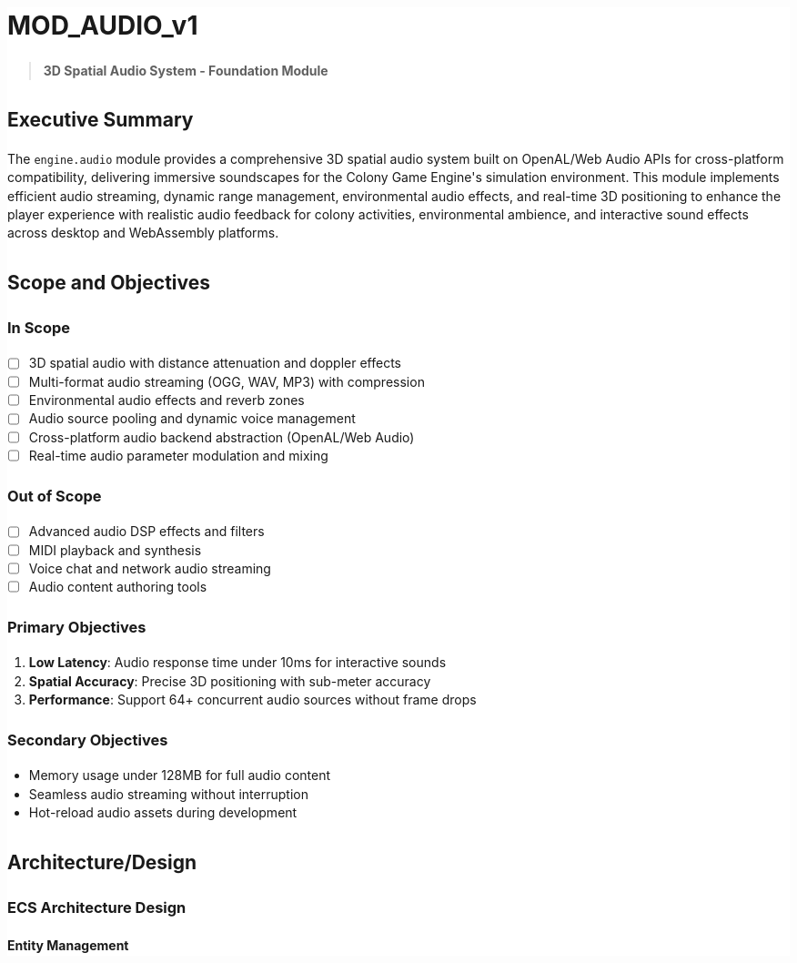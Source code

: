 ﻿# MOD_AUDIO_v1

> **3D Spatial Audio System - Foundation Module**

## Executive Summary

The `engine.audio` module provides a comprehensive 3D spatial audio system built on OpenAL/Web Audio APIs for
cross-platform compatibility, delivering immersive soundscapes for the Colony Game Engine's simulation environment. This
module implements efficient audio streaming, dynamic range management, environmental audio effects, and real-time 3D
positioning to enhance the player experience with realistic audio feedback for colony activities, environmental
ambience, and interactive sound effects across desktop and WebAssembly platforms.

## Scope and Objectives

### In Scope

- [ ] 3D spatial audio with distance attenuation and doppler effects
- [ ] Multi-format audio streaming (OGG, WAV, MP3) with compression
- [ ] Environmental audio effects and reverb zones
- [ ] Audio source pooling and dynamic voice management
- [ ] Cross-platform audio backend abstraction (OpenAL/Web Audio)
- [ ] Real-time audio parameter modulation and mixing

### Out of Scope

- [ ] Advanced audio DSP effects and filters
- [ ] MIDI playback and synthesis
- [ ] Voice chat and network audio streaming
- [ ] Audio content authoring tools

### Primary Objectives

1. **Low Latency**: Audio response time under 10ms for interactive sounds
2. **Spatial Accuracy**: Precise 3D positioning with sub-meter accuracy
3. **Performance**: Support 64+ concurrent audio sources without frame drops

### Secondary Objectives

- Memory usage under 128MB for full audio content
- Seamless audio streaming without interruption
- Hot-reload audio assets during development

## Architecture/Design

### ECS Architecture Design

#### Entity Management
